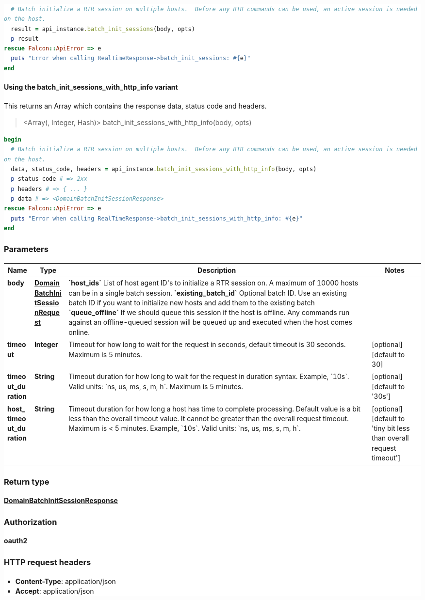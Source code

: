 ```ruby
  # Batch initialize a RTR session on multiple hosts.  Before any RTR commands can be used, an active session is needed on the host.
  result = api_instance.batch_init_sessions(body, opts)
  p result
rescue Falcon::ApiError => e
  puts "Error when calling RealTimeResponse->batch_init_sessions: #{e}"
end
```

#### Using the batch_init_sessions_with_http_info variant

This returns an Array which contains the response data, status code and headers.

> <Array(<DomainBatchInitSessionResponse>, Integer, Hash)> batch_init_sessions_with_http_info(body, opts)

```ruby
begin
  # Batch initialize a RTR session on multiple hosts.  Before any RTR commands can be used, an active session is needed on the host.
  data, status_code, headers = api_instance.batch_init_sessions_with_http_info(body, opts)
  p status_code # => 2xx
  p headers # => { ... }
  p data # => <DomainBatchInitSessionResponse>
rescue Falcon::ApiError => e
  puts "Error when calling RealTimeResponse->batch_init_sessions_with_http_info: #{e}"
end
```

### Parameters

| Name | Type | Description | Notes |
| ---- | ---- | ----------- | ----- |
| **body** | [**DomainBatchInitSessionRequest**](DomainBatchInitSessionRequest.md) | **&#x60;host_ids&#x60;** List of host agent ID&#39;s to initialize a RTR session on. A maximum of 10000 hosts can be in a single batch session. **&#x60;existing_batch_id&#x60;** Optional batch ID. Use an existing batch ID if you want to initialize new hosts and add them to the existing batch **&#x60;queue_offline&#x60;** If we should queue this session if the host is offline.  Any commands run against an offline-queued session will be queued up and executed when the host comes online. |  |
| **timeout** | **Integer** | Timeout for how long to wait for the request in seconds, default timeout is 30 seconds. Maximum is 5 minutes. | [optional][default to 30] |
| **timeout_duration** | **String** | Timeout duration for how long to wait for the request in duration syntax. Example, &#x60;10s&#x60;. Valid units: &#x60;ns, us, ms, s, m, h&#x60;. Maximum is 5 minutes. | [optional][default to &#39;30s&#39;] |
| **host_timeout_duration** | **String** | Timeout duration for how long a host has time to complete processing. Default value is a bit less than the overall timeout value. It cannot be greater than the overall request timeout. Maximum is &lt; 5 minutes. Example, &#x60;10s&#x60;. Valid units: &#x60;ns, us, ms, s, m, h&#x60;.  | [optional][default to &#39;tiny bit less than overall request timeout&#39;] |

### Return type

[**DomainBatchInitSessionResponse**](DomainBatchInitSessionResponse.md)

### Authorization

**oauth2**

### HTTP request headers

- **Content-Type**: application/json
- **Accept**: application/json
